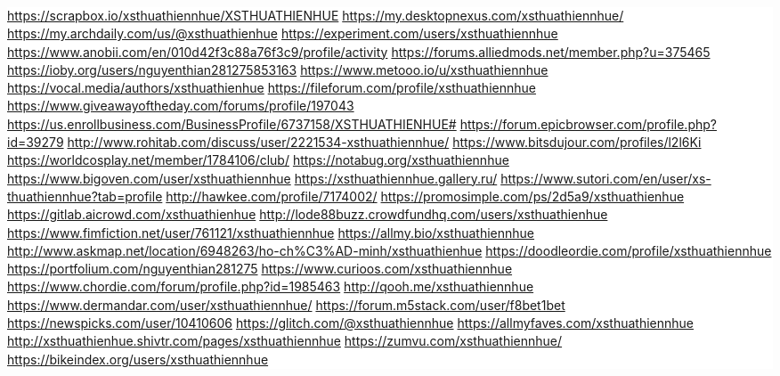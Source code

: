 <a href="https://scrapbox.io/xsthuathiennhue/XSTHUATHIENHUE">https://scrapbox.io/xsthuathiennhue/XSTHUATHIENHUE</a>
<a href="https://my.desktopnexus.com/xsthuathiennhue/">https://my.desktopnexus.com/xsthuathiennhue/</a>
<a href="https://my.archdaily.com/us/@xsthuathienhue">https://my.archdaily.com/us/@xsthuathienhue</a>
<a href="https://experiment.com/users/xsthuathiennhue">https://experiment.com/users/xsthuathiennhue</a>
<a href="https://www.anobii.com/en/010d42f3c88a76f3c9/profile/activity">https://www.anobii.com/en/010d42f3c88a76f3c9/profile/activity</a>
<a href="https://forums.alliedmods.net/member.php?u=375465">https://forums.alliedmods.net/member.php?u=375465</a>
<a href="https://ioby.org/users/nguyenthian281275853163">https://ioby.org/users/nguyenthian281275853163</a>
<a href="https://www.metooo.io/u/xsthuathiennhue">https://www.metooo.io/u/xsthuathiennhue</a>
<a href="https://vocal.media/authors/xsthuathienhue">https://vocal.media/authors/xsthuathienhue</a>
<a href="https://fileforum.com/profile/xsthuathiennhue">https://fileforum.com/profile/xsthuathiennhue</a>
<a href="https://www.giveawayoftheday.com/forums/profile/197043">https://www.giveawayoftheday.com/forums/profile/197043</a>
<a href="https://us.enrollbusiness.com/BusinessProfile/6737158/XSTHUATHIENHUE#">https://us.enrollbusiness.com/BusinessProfile/6737158/XSTHUATHIENHUE#</a>
<a href="https://forum.epicbrowser.com/profile.php?id=39279">https://forum.epicbrowser.com/profile.php?id=39279</a>
<a href="http://www.rohitab.com/discuss/user/2221534-xsthuathiennhue/">http://www.rohitab.com/discuss/user/2221534-xsthuathiennhue/</a>
<a href="https://www.bitsdujour.com/profiles/l2l6Ki">https://www.bitsdujour.com/profiles/l2l6Ki</a>
<a href="https://worldcosplay.net/member/1784106/club/">https://worldcosplay.net/member/1784106/club/</a>
<a href="https://notabug.org/xsthuathiennhue">https://notabug.org/xsthuathiennhue</a>
<a href="https://www.bigoven.com/user/xsthuathiennhue">https://www.bigoven.com/user/xsthuathiennhue</a>
<a href="https://xsthuathiennhue.gallery.ru/">https://xsthuathiennhue.gallery.ru/</a>
<a href="https://www.sutori.com/en/user/xs-thuathiennhue?tab=profile">https://www.sutori.com/en/user/xs-thuathiennhue?tab=profile</a>
<a href="http://hawkee.com/profile/7174002/">http://hawkee.com/profile/7174002/</a>
<a href="https://promosimple.com/ps/2d5a9/xsthuathienhue">https://promosimple.com/ps/2d5a9/xsthuathienhue</a>
<a href="https://gitlab.aicrowd.com/xsthuathienhue">https://gitlab.aicrowd.com/xsthuathienhue</a>
<a href="http://lode88buzz.crowdfundhq.com/users/xsthuathienhue">http://lode88buzz.crowdfundhq.com/users/xsthuathienhue</a>
<a href="https://www.fimfiction.net/user/761121/xsthuathiennhue">https://www.fimfiction.net/user/761121/xsthuathiennhue</a>
<a href="https://allmy.bio/xsthuathiennhue">https://allmy.bio/xsthuathiennhue</a>
<a href="http://www.askmap.net/location/6948263/ho-ch%C3%AD-minh/xsthuathienhue">http://www.askmap.net/location/6948263/ho-ch%C3%AD-minh/xsthuathienhue</a>
<a href="https://doodleordie.com/profile/xsthuathiennhue">https://doodleordie.com/profile/xsthuathiennhue</a>
<a href="https://portfolium.com/nguyenthian281275">https://portfolium.com/nguyenthian281275</a>
<a href="https://www.curioos.com/xsthuathiennhue">https://www.curioos.com/xsthuathiennhue</a>
<a href="https://www.chordie.com/forum/profile.php?id=1985463">https://www.chordie.com/forum/profile.php?id=1985463</a>
<a href="http://qooh.me/xsthuathiennhue">http://qooh.me/xsthuathiennhue</a>
<a href="https://www.dermandar.com/user/xsthuathiennhue/">https://www.dermandar.com/user/xsthuathiennhue/</a>
<a href="https://forum.m5stack.com/user/f8bet1bet">https://forum.m5stack.com/user/f8bet1bet</a>
<a href="https://newspicks.com/user/10410606">https://newspicks.com/user/10410606</a>
<a href="https://glitch.com/@xsthuathiennhue">https://glitch.com/@xsthuathiennhue</a>
<a href="https://allmyfaves.com/xsthuathiennhue">https://allmyfaves.com/xsthuathiennhue</a>
<a href="http://xsthuathienhue.shivtr.com/pages/xsthuathiennhue">http://xsthuathienhue.shivtr.com/pages/xsthuathiennhue</a>
<a href="https://zumvu.com/xsthuathiennhue/">https://zumvu.com/xsthuathiennhue/</a>
<a href="https://bikeindex.org/users/xsthuathiennhue">https://bikeindex.org/users/xsthuathiennhue</a>
